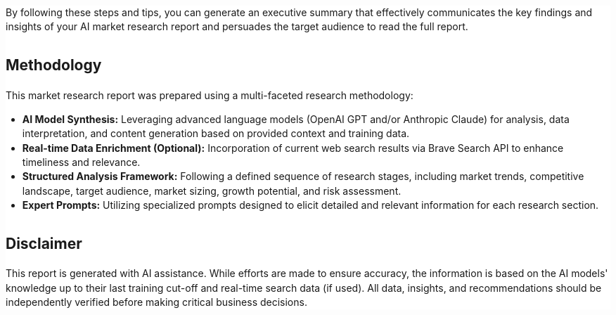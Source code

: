 By following these steps and tips, you can generate an executive summary that effectively communicates the key findings and insights of your AI market research report and persuades the target audience to read the full report.


## Methodology
This market research report was prepared using a multi-faceted research methodology:
* **AI Model Synthesis:** Leveraging advanced language models (OpenAI GPT and/or Anthropic Claude) for analysis, data interpretation, and content generation based on provided context and training data.
* **Real-time Data Enrichment (Optional):** Incorporation of current web search results via Brave Search API to enhance timeliness and relevance.
* **Structured Analysis Framework:** Following a defined sequence of research stages, including market trends, competitive landscape, target audience, market sizing, growth potential, and risk assessment.
* **Expert Prompts:** Utilizing specialized prompts designed to elicit detailed and relevant information for each research section.

## Disclaimer
This report is generated with AI assistance. While efforts are made to ensure accuracy, the information is based on the AI models' knowledge up to their last training cut-off and real-time search data (if used). All data, insights, and recommendations should be independently verified before making critical business decisions.
